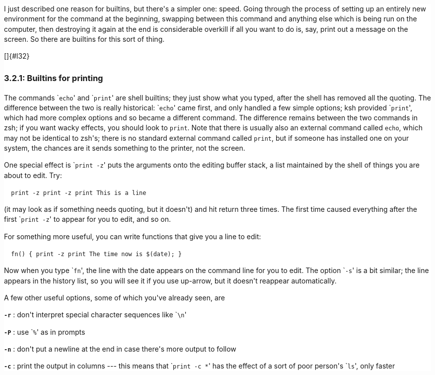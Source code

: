 I just described one reason for builtins, but there\'s a simpler one:
speed. Going through the process of setting up an entirely new
environment for the command at the beginning, swapping between this
command and anything else which is being run on the computer, then
destroying it again at the end is considerable overkill if all you want
to do is, say, print out a message on the screen. So there are builtins
for this sort of thing.

[]{#l32}

### 3.2.1: Builtins for printing

The commands \``echo`\' and \``print`\' are shell builtins; they just
show what you typed, after the shell has removed all the quoting. The
difference between the two is really historical: \``echo`\' came first,
and only handled a few simple options; ksh provided \``print`\', which
had more complex options and so became a different command. The
difference remains between the two commands in zsh; if you want wacky
effects, you should look to `print`. Note that there is usually also an
external command called `echo`, which may not be identical to zsh\'s;
there is no standard external command called `print`, but if someone has
installed one on your system, the chances are it sends something to the
printer, not the screen.

One special effect is \``print -z`\' puts the arguments onto the editing
buffer stack, a list maintained by the shell of things you are about to
edit. Try:

      print -z print -z print This is a line

(it may look as if something needs quoting, but it doesn\'t) and hit
return three times. The first time caused everything after the first
\``print -z`\' to appear for you to edit, and so on.

For something more useful, you can write functions that give you a line
to edit:

      fn() { print -z print The time now is $(date); }

Now when you type \``fn`\', the line with the date appears on the
command line for you to edit. The option \``-s`\' is a bit similar; the
line appears in the history list, so you will see it if you use
up-arrow, but it doesn\'t reappear automatically.

A few other useful options, some of which you\'ve already seen, are

**`-r`**
:   don\'t interpret special character sequences like \``\n`\'

**`-P`**
:   use \``%`\' as in prompts

**`-n`**
:   don\'t put a newline at the end in case there\'s more output to
    follow

**`-c`**
:   print the output in columns \-\-- this means that \``print -c *`\'
    has the effect of a sort of poor person\'s \``ls`\', only faster
